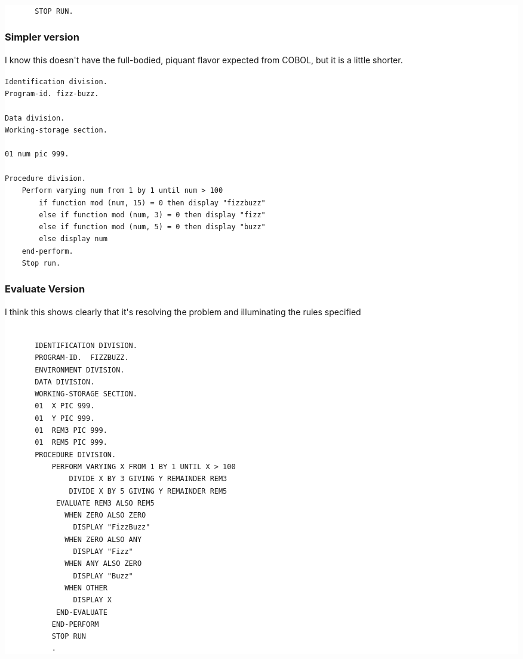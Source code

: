 ```COBOL
       STOP RUN.
```


### Simpler version

I know this doesn't have the full-bodied, piquant flavor
expected from COBOL, but it is a little shorter.
```cobol
Identification division.
Program-id. fizz-buzz.

Data division.
Working-storage section.

01 num pic 999.

Procedure division.
    Perform varying num from 1 by 1 until num > 100
        if function mod (num, 15) = 0 then display "fizzbuzz"
        else if function mod (num, 3) = 0 then display "fizz"
        else if function mod (num, 5) = 0 then display "buzz"
        else display num
    end-perform.
    Stop run.
```


### Evaluate Version

I think this shows clearly that it's resolving the problem and illuminating the rules specified
```cobol

       IDENTIFICATION DIVISION.
       PROGRAM-ID.  FIZZBUZZ.
       ENVIRONMENT DIVISION.
       DATA DIVISION.
       WORKING-STORAGE SECTION.
       01  X PIC 999.
       01  Y PIC 999.
       01  REM3 PIC 999.
       01  REM5 PIC 999.
       PROCEDURE DIVISION.
           PERFORM VARYING X FROM 1 BY 1 UNTIL X > 100
               DIVIDE X BY 3 GIVING Y REMAINDER REM3
               DIVIDE X BY 5 GIVING Y REMAINDER REM5
            EVALUATE REM3 ALSO REM5
              WHEN ZERO ALSO ZERO
                DISPLAY "FizzBuzz"
              WHEN ZERO ALSO ANY
                DISPLAY "Fizz"
              WHEN ANY ALSO ZERO
                DISPLAY "Buzz"
              WHEN OTHER
                DISPLAY X
            END-EVALUATE
           END-PERFORM
           STOP RUN
           .

```
